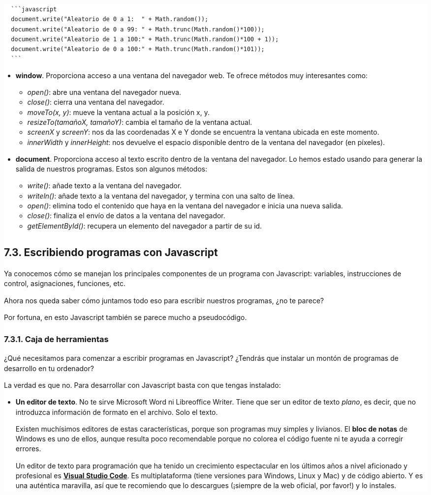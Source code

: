       ```javascript
      document.write("Aleatorio de 0 a 1:  " + Math.random());
      document.write("Aleatorio de 0 a 99: " + Math.trunc(Math.random()*100));
      document.write("Aleatorio de 1 a 100:" + Math.trunc(Math.random()*100 + 1));
      document.write("Aleatorio de 0 a 100:" + Math.trunc(Math.random()*101));
      ```

* **window**. Proporciona acceso a una ventana del navegador web. Te ofrece métodos muy interesantes como:
   * *open()*: abre una ventana del navegador nueva.
   * *close()*: cierra una ventana del navegador.
   * *moveTo(x, y)*: mueve la ventana actual a la posición x, y.
   * *resizeTo(tamañoX, tamañoY)*: cambia el tamaño de la ventana actual.
   * *screenX* y *screenY*: nos da las coordenadas X e Y donde se encuentra la ventana ubicada en este momento.
   * *innerWidth* y *innerHeight*: nos devuelve el espacio disponible dentro de la ventana del navegador (en píxeles).

* **document**. Proporciona acceso al texto escrito dentro de la ventana del navegador. Lo hemos estado usando para generar la salida de nuestros programas. Estos son algunos métodos:
   * *write()*: añade texto a la ventana del navegador.
   * *writeln()*: añade texto a la ventana del navegador, y termina con una salto de línea.
   * *open()*: elimina todo el contenido que haya en la ventana del navegador e inicia una nueva salida.
   * *close()*: finaliza el envío de datos a la ventana del navegador.
   * *getElementById()*: recupera un elemento del navegador a partir de su id.

## 7.3. Escribiendo programas con Javascript

Ya conocemos cómo se manejan los principales componentes de un programa con Javascript: variables, instrucciones de control, asignaciones, funciones, etc.

Ahora nos queda saber cómo juntamos todo eso para escribir nuestros programas, ¿no te parece?

Por fortuna, en esto Javascript también se parece mucho a pseudocódigo. 

### 7.3.1. Caja de herramientas

¿Qué necesitamos para comenzar a escribir programas en Javascript? ¿Tendrás que instalar un montón de programas de desarrollo en tu ordenador?

La verdad es que no. Para desarrollar con Javascript basta con que tengas instalado:

* **Un editor de texto**. No te sirve Microsoft Word ni Libreoffice Writer. Tiene que ser un editor de texto *plano*, es decir, que no introduzca información de formato en el archivo. Solo el texto.

   Existen muchísimos editores de estas características, porque son programas muy simples y livianos. El **bloc de notas** de Windows es uno de ellos, aunque resulta poco recomendable porque no colorea el código fuente ni te ayuda a corregir errores.

   Un editor de texto para programación que ha tenido un crecimiento espectacular en los últimos años a nivel aficionado y profesional es **[Visual Studio Code](https://code.visualstudio.com/)**. Es multiplataforma (tiene versiones para Windows, Linux y Mac) y de código abierto. Y es una auténtica maravilla, así que te recomiendo que lo descargues (¡siempre de la web oficial, por favor!) y lo instales.
